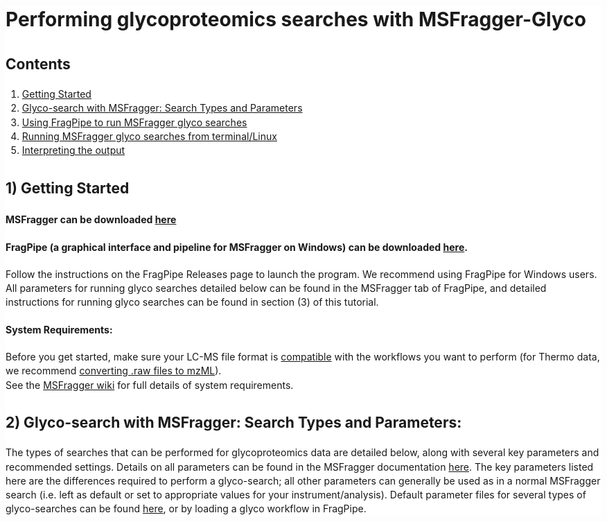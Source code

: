 # Performing glycoproteomics searches with MSFragger-Glyco

## Contents
1. [Getting Started](https://msfragger.nesvilab.org/tutorial_glyco-fragger.html#1-getting-started)
2. [Glyco-search with MSFragger: Search Types and Parameters](https://msfragger.nesvilab.org/tutorial_glyco-fragger.html#2-glyco-search-with-msfragger-search-types-and-parameters)
3. [Using FragPipe to run MSFragger glyco searches](https://msfragger.nesvilab.org/tutorial_glyco-fragger.html#3-performing-a-glycoproteomics-search-with-fragpipe)
4. [Running MSFragger glyco searches from terminal/Linux](https://msfragger.nesvilab.org/tutorial_glyco-fragger.html#4-running-msfragger-glyco-searches-from-terminallinux)
5. [Interpreting the output](https://msfragger.nesvilab.org/tutorial_glyco-fragger.html#5-interpreting-the-output)

## 1) Getting Started

#### MSFragger can be downloaded [here](https://msfragger.nesvilab.org/)
#### FragPipe (a graphical interface and pipeline for MSFragger on Windows) can be downloaded [here](https://github.com/Nesvilab/FragPipe/releases). 
Follow the instructions on the FragPipe Releases page to launch the program. We recommend using 
FragPipe for Windows users. All parameters for running glyco searches detailed below can be 
found in the MSFragger tab of FragPipe, and detailed instructions for running glyco searches can 
be found in section (3) of this tutorial.  

#### System Requirements: 
Before you get started, make sure your LC-MS file format is [compatible](https://msfragger.nesvilab.org/tutorial_fragpipe.html) with the workflows you want to perform (for Thermo data, 
we recommend [converting .raw files to mzML](https://msfragger.nesvilab.org/tutorial_convert.html)).      
See the [MSFragger wiki](https://github.com/Nesvilab/MSFragger/wiki) for full details of system requirements. 
 

## 2) Glyco-search with MSFragger: Search Types and Parameters:

The types of searches that can be performed for glycoproteomics data are detailed below, along with several
key parameters and recommended settings. Details on all parameters can be found in the MSFragger documentation
[here](https://github.com/Nesvilab/MSFragger/wiki). The key parameters listed here are the differences required
to perform a glyco-search; all other parameters can generally be used as in a normal MSFragger search (i.e.
left as default or set to appropriate values for your instrument/analysis). Default parameter files for 
several types of glyco-searches can be found [here](https://github.com/Nesvilab/MSFragger/tree/master/parameter_files),
or by loading a glyco workflow in FragPipe. 

